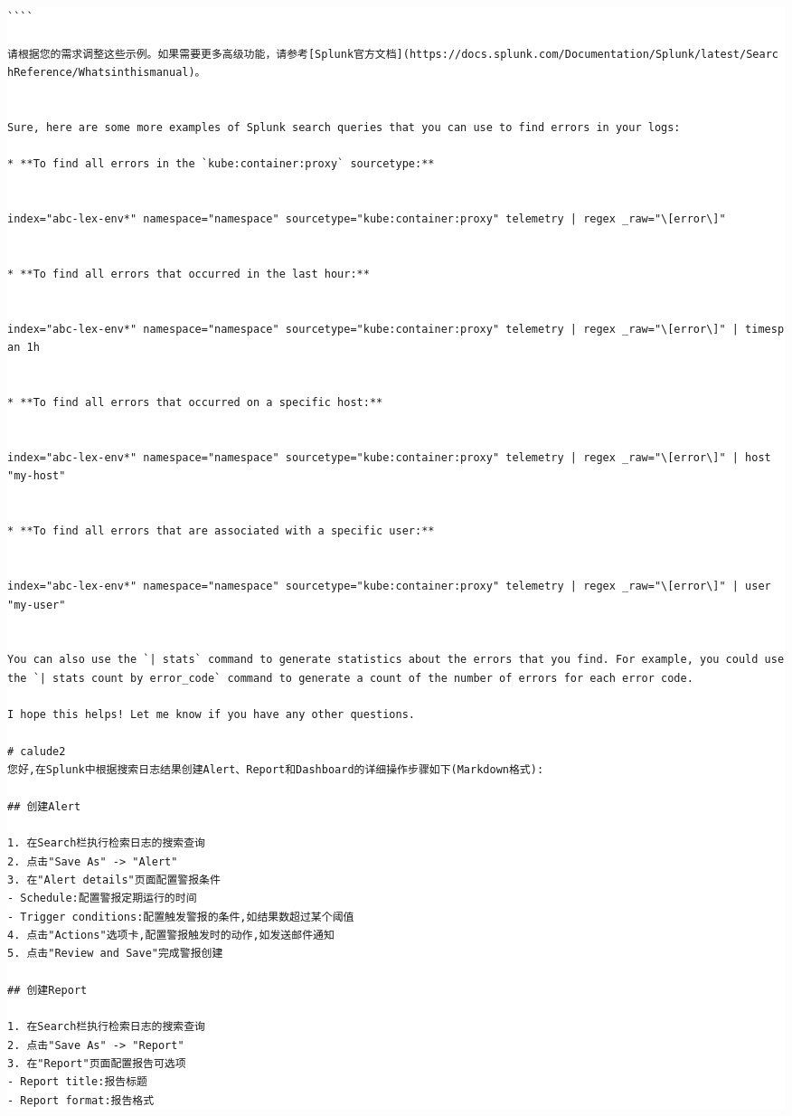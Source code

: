    `````
   ````

请根据您的需求调整这些示例。如果需要更多高级功能，请参考[Splunk官方文档](https://docs.splunk.com/Documentation/Splunk/latest/SearchReference/Whatsinthismanual)。


Sure, here are some more examples of Splunk search queries that you can use to find errors in your logs:

* **To find all errors in the `kube:container:proxy` sourcetype:**


index="abc-lex-env*" namespace="namespace" sourcetype="kube:container:proxy" telemetry | regex _raw="\[error\]"


* **To find all errors that occurred in the last hour:**


index="abc-lex-env*" namespace="namespace" sourcetype="kube:container:proxy" telemetry | regex _raw="\[error\]" | timespan 1h


* **To find all errors that occurred on a specific host:**


index="abc-lex-env*" namespace="namespace" sourcetype="kube:container:proxy" telemetry | regex _raw="\[error\]" | host "my-host"


* **To find all errors that are associated with a specific user:**


index="abc-lex-env*" namespace="namespace" sourcetype="kube:container:proxy" telemetry | regex _raw="\[error\]" | user "my-user"


You can also use the `| stats` command to generate statistics about the errors that you find. For example, you could use the `| stats count by error_code` command to generate a count of the number of errors for each error code.

I hope this helps! Let me know if you have any other questions.

# calude2
您好,在Splunk中根据搜索日志结果创建Alert、Report和Dashboard的详细操作步骤如下(Markdown格式):

## 创建Alert

1. 在Search栏执行检索日志的搜索查询
2. 点击"Save As" -> "Alert"
3. 在"Alert details"页面配置警报条件
   - Schedule:配置警报定期运行的时间
   - Trigger conditions:配置触发警报的条件,如结果数超过某个阈值
4. 点击"Actions"选项卡,配置警报触发时的动作,如发送邮件通知
5. 点击"Review and Save"完成警报创建

## 创建Report

1. 在Search栏执行检索日志的搜索查询 
2. 点击"Save As" -> "Report"
3. 在"Report"页面配置报告可选项
   - Report title:报告标题
   - Report format:报告格式 
   `````